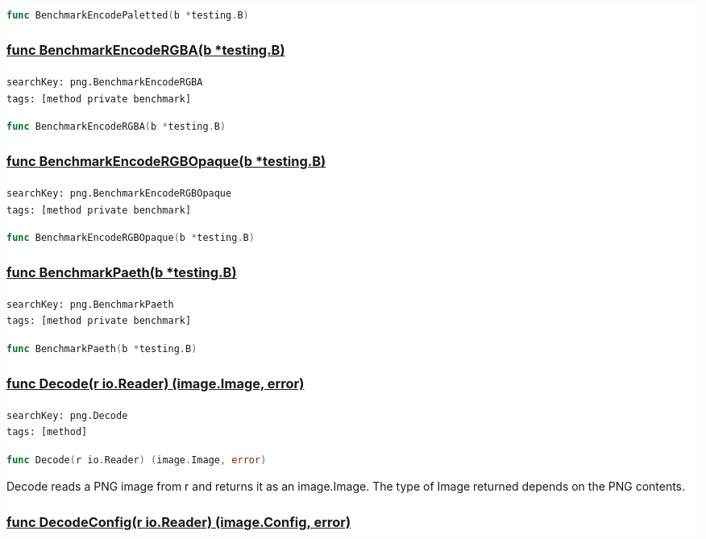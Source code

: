 ```Go
func BenchmarkEncodePaletted(b *testing.B)
```

### <a id="BenchmarkEncodeRGBA" href="#BenchmarkEncodeRGBA">func BenchmarkEncodeRGBA(b *testing.B)</a>

```
searchKey: png.BenchmarkEncodeRGBA
tags: [method private benchmark]
```

```Go
func BenchmarkEncodeRGBA(b *testing.B)
```

### <a id="BenchmarkEncodeRGBOpaque" href="#BenchmarkEncodeRGBOpaque">func BenchmarkEncodeRGBOpaque(b *testing.B)</a>

```
searchKey: png.BenchmarkEncodeRGBOpaque
tags: [method private benchmark]
```

```Go
func BenchmarkEncodeRGBOpaque(b *testing.B)
```

### <a id="BenchmarkPaeth" href="#BenchmarkPaeth">func BenchmarkPaeth(b *testing.B)</a>

```
searchKey: png.BenchmarkPaeth
tags: [method private benchmark]
```

```Go
func BenchmarkPaeth(b *testing.B)
```

### <a id="Decode" href="#Decode">func Decode(r io.Reader) (image.Image, error)</a>

```
searchKey: png.Decode
tags: [method]
```

```Go
func Decode(r io.Reader) (image.Image, error)
```

Decode reads a PNG image from r and returns it as an image.Image. The type of Image returned depends on the PNG contents. 

### <a id="DecodeConfig" href="#DecodeConfig">func DecodeConfig(r io.Reader) (image.Config, error)</a>
